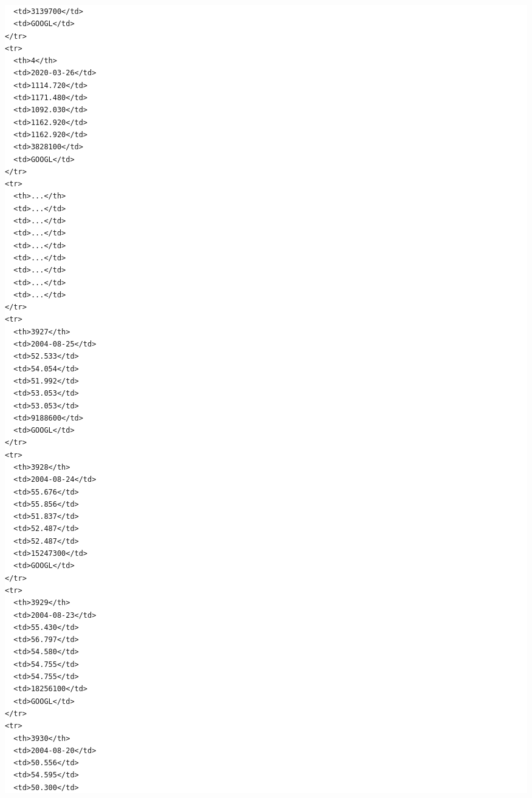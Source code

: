       <td>3139700</td>
      <td>GOOGL</td>
    </tr>
    <tr>
      <th>4</th>
      <td>2020-03-26</td>
      <td>1114.720</td>
      <td>1171.480</td>
      <td>1092.030</td>
      <td>1162.920</td>
      <td>1162.920</td>
      <td>3828100</td>
      <td>GOOGL</td>
    </tr>
    <tr>
      <th>...</th>
      <td>...</td>
      <td>...</td>
      <td>...</td>
      <td>...</td>
      <td>...</td>
      <td>...</td>
      <td>...</td>
      <td>...</td>
    </tr>
    <tr>
      <th>3927</th>
      <td>2004-08-25</td>
      <td>52.533</td>
      <td>54.054</td>
      <td>51.992</td>
      <td>53.053</td>
      <td>53.053</td>
      <td>9188600</td>
      <td>GOOGL</td>
    </tr>
    <tr>
      <th>3928</th>
      <td>2004-08-24</td>
      <td>55.676</td>
      <td>55.856</td>
      <td>51.837</td>
      <td>52.487</td>
      <td>52.487</td>
      <td>15247300</td>
      <td>GOOGL</td>
    </tr>
    <tr>
      <th>3929</th>
      <td>2004-08-23</td>
      <td>55.430</td>
      <td>56.797</td>
      <td>54.580</td>
      <td>54.755</td>
      <td>54.755</td>
      <td>18256100</td>
      <td>GOOGL</td>
    </tr>
    <tr>
      <th>3930</th>
      <td>2004-08-20</td>
      <td>50.556</td>
      <td>54.595</td>
      <td>50.300</td>